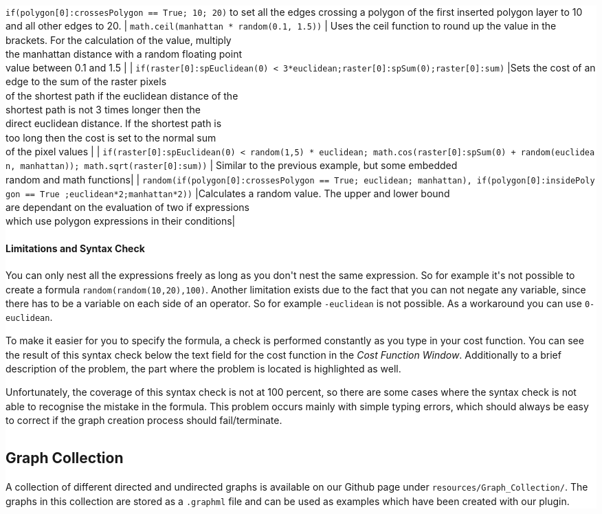 ```if(polygon[0]:crossesPolygon == True; 10; 20)``` to set all the edges crossing a polygon of the first inserted polygon layer to 10 and all other edges to 20.
| ```math.ceil(manhattan * random(0.1, 1.5))``` | Uses the ceil function to round up the value in the <br />brackets. For the calculation of the value, multiply <br /> the manhattan distance with a random floating point <br /> value between 0.1 and 1.5 |
| ```if(raster[0]:spEuclidean(0) < 3*euclidean;raster[0]:spSum(0);raster[0]:sum)``` |Sets the cost of an edge to the sum of the raster pixels <br /> of the shortest path if the euclidean distance of the <br /> shortest path is not 3 times longer then the <br />direct euclidean distance. If the shortest path is <br />too long then the cost is set to the normal sum <br />of the pixel values |
| ```if(raster[0]:spEuclidean(0) < random(1,5) * euclidean; math.cos(raster[0]:spSum(0) + random(euclidean, manhattan)); math.sqrt(raster[0]:sum))``` | Similar to the previous example, but some embedded <br /> random and math functions|
| ```random(if(polygon[0]:crossesPolygon == True; euclidean; manhattan), if(polygon[0]:insidePolygon == True ;euclidean*2;manhattan*2))``` |Calculates a random value. The upper and lower bound <br />are dependant on the evaluation of two if expressions<br /> which use polygon expressions in their conditions|


#### Limitations and Syntax Check

You can only nest all the expressions freely as long as you don't nest the same expression. So for example it's not possible to create a formula ```random(random(10,20),100)```. Another limitation exists due to the fact that you can not negate any variable, since there has to be a variable on each side of an operator. So for example ```-euclidean``` is not possible.
As a workaround you can use ```0-euclidean```.

To make it easier for you to specify the formula, a check is performed constantly as you type in your cost function. You can see the result of this syntax check below the text field for the cost function in the _Cost Function Window_. Additionally to a brief description of the problem, the part where the problem is located is highlighted as well. 

Unfortunately, the coverage of this syntax check is not at 100 percent, so there are some cases where the syntax check is not able to recognise the mistake in the formula. This problem occurs mainly with simple typing errors, which should always be easy to correct if the graph creation process should fail/terminate.

## Graph Collection
A collection of different directed and undirected graphs is available on our Github page under `resources/Graph_Collection/`. The graphs in this collection are stored as a `.graphml` file and can be used as examples which have been created with our plugin.
